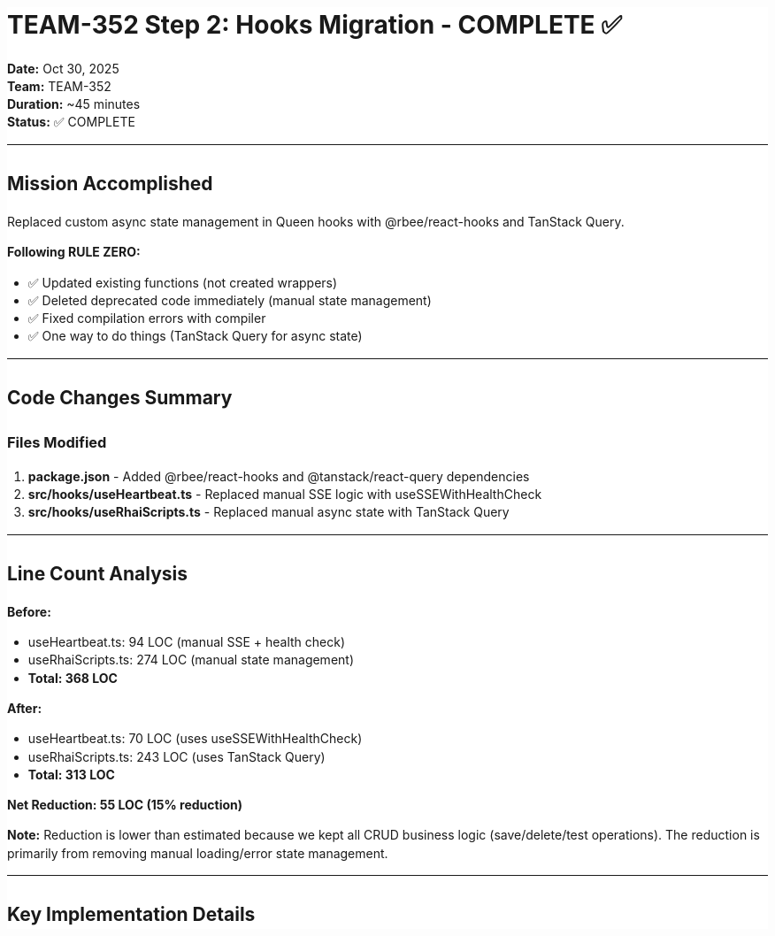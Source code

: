 # TEAM-352 Step 2: Hooks Migration - COMPLETE ✅

**Date:** Oct 30, 2025  
**Team:** TEAM-352  
**Duration:** ~45 minutes  
**Status:** ✅ COMPLETE

---

## Mission Accomplished

Replaced custom async state management in Queen hooks with @rbee/react-hooks and TanStack Query.

**Following RULE ZERO:**
- ✅ Updated existing functions (not created wrappers)
- ✅ Deleted deprecated code immediately (manual state management)
- ✅ Fixed compilation errors with compiler
- ✅ One way to do things (TanStack Query for async state)

---

## Code Changes Summary

### Files Modified

1. **package.json** - Added @rbee/react-hooks and @tanstack/react-query dependencies
2. **src/hooks/useHeartbeat.ts** - Replaced manual SSE logic with useSSEWithHealthCheck
3. **src/hooks/useRhaiScripts.ts** - Replaced manual async state with TanStack Query

---

## Line Count Analysis

**Before:**
- useHeartbeat.ts: 94 LOC (manual SSE + health check)
- useRhaiScripts.ts: 274 LOC (manual state management)
- **Total: 368 LOC**

**After:**
- useHeartbeat.ts: 70 LOC (uses useSSEWithHealthCheck)
- useRhaiScripts.ts: 243 LOC (uses TanStack Query)
- **Total: 313 LOC**

**Net Reduction: 55 LOC (15% reduction)**

**Note:** Reduction is lower than estimated because we kept all CRUD business logic (save/delete/test operations). The reduction is primarily from removing manual loading/error state management.

---

## Key Implementation Details
